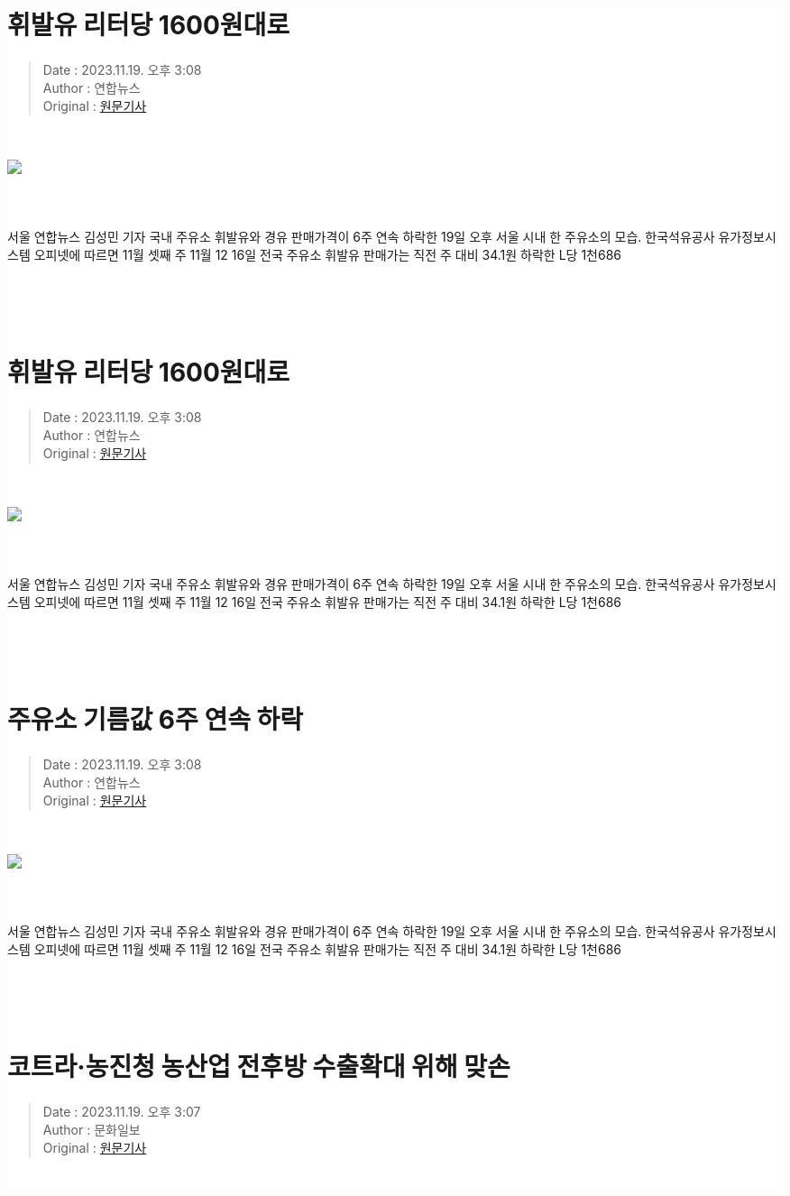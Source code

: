   
# 휘발유 리터당 1600원대로  
  
> Date : 2023.11.19. 오후 3:08  
> Author : 연합뉴스  
> Original : [원문기사](https://n.news.naver.com/mnews/article/001/0014340532?sid=101)  
<br/>  
  
<img src="https://imgnews.pstatic.net/image/001/2023/11/19/PYH2023111905830001300_P4_20231119150811130.jpg?type=w647" id="img1"></img>  
<br/><br/>  
  
서울 연합뉴스 김성민 기자 국내 주유소 휘발유와 경유 판매가격이 6주 연속 하락한 19일 오후 서울 시내 한 주유소의 모습. 한국석유공사 유가정보시스템 오피넷에 따르면 11월 셋째 주 11월 12 16일 전국 주유소 휘발유 판매가는 직전 주 대비 34.1원 하락한 L당 1천686  
<br/><br/><br/>  

  
# 휘발유 리터당 1600원대로  
  
> Date : 2023.11.19. 오후 3:08  
> Author : 연합뉴스  
> Original : [원문기사](https://n.news.naver.com/mnews/article/001/0014340531?sid=101)  
<br/>  
  
<img src="https://imgnews.pstatic.net/image/001/2023/11/19/PYH2023111905820001300_P4_20231119150809403.jpg?type=w647" id="img1"></img>  
<br/><br/>  
  
서울 연합뉴스 김성민 기자 국내 주유소 휘발유와 경유 판매가격이 6주 연속 하락한 19일 오후 서울 시내 한 주유소의 모습. 한국석유공사 유가정보시스템 오피넷에 따르면 11월 셋째 주 11월 12 16일 전국 주유소 휘발유 판매가는 직전 주 대비 34.1원 하락한 L당 1천686  
<br/><br/><br/>  

  
# 주유소 기름값 6주 연속 하락  
  
> Date : 2023.11.19. 오후 3:08  
> Author : 연합뉴스  
> Original : [원문기사](https://n.news.naver.com/mnews/article/001/0014340530?sid=101)  
<br/>  
  
<img src="https://imgnews.pstatic.net/image/001/2023/11/19/PYH2023111905810001300_P4_20231119150807640.jpg?type=w647" id="img1"></img>  
<br/><br/>  
  
서울 연합뉴스 김성민 기자 국내 주유소 휘발유와 경유 판매가격이 6주 연속 하락한 19일 오후 서울 시내 한 주유소의 모습. 한국석유공사 유가정보시스템 오피넷에 따르면 11월 셋째 주 11월 12 16일 전국 주유소 휘발유 판매가는 직전 주 대비 34.1원 하락한 L당 1천686  
<br/><br/><br/>  

  
# 코트라·농진청 농산업 전후방 수출확대 위해 맞손  
  
> Date : 2023.11.19. 오후 3:07  
> Author : 문화일보  
> Original : [원문기사](https://n.news.naver.com/mnews/article/021/0002605915?sid=101)  
<br/>  
  